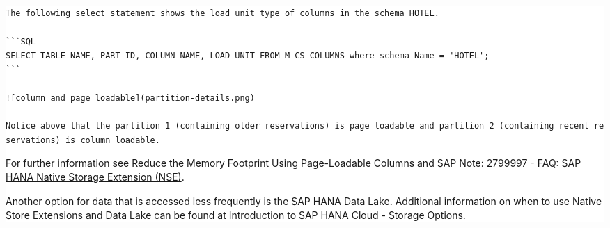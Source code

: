     The following select statement shows the load unit type of columns in the schema HOTEL.

    ```SQL
    SELECT TABLE_NAME, PART_ID, COLUMN_NAME, LOAD_UNIT FROM M_CS_COLUMNS where schema_Name = 'HOTEL';
    ```

    ![column and page loadable](partition-details.png)

    Notice above that the partition 1 (containing older reservations) is page loadable and partition 2 (containing recent reservations) is column loadable.  

For further information see [Reduce the Memory Footprint Using Page-Loadable Columns](https://help.sap.com/viewer/f9c5015e72e04fffa14d7d4f7267d897/cloud/en-US/786c621dd35e4534a2f955bf2f04a2e2.html) and SAP Note: [2799997 - FAQ: SAP HANA Native Storage Extension (NSE)](https://launchpad.support.sap.com/#/notes/2799997).  

Another option for data that is accessed less frequently is the SAP HANA Data Lake.  Additional information on when to use Native Store Extensions and Data Lake can be found at [Introduction to SAP HANA Cloud - Storage Options](https://help.sap.com/viewer/db19c7071e5f4101837e23f06e576495/cloud/en-US/7a27607b08ba46d5b253365e703b1c1a.html#loio7a27607b08ba46d5b253365e703b1c1a__section_storage_options).
